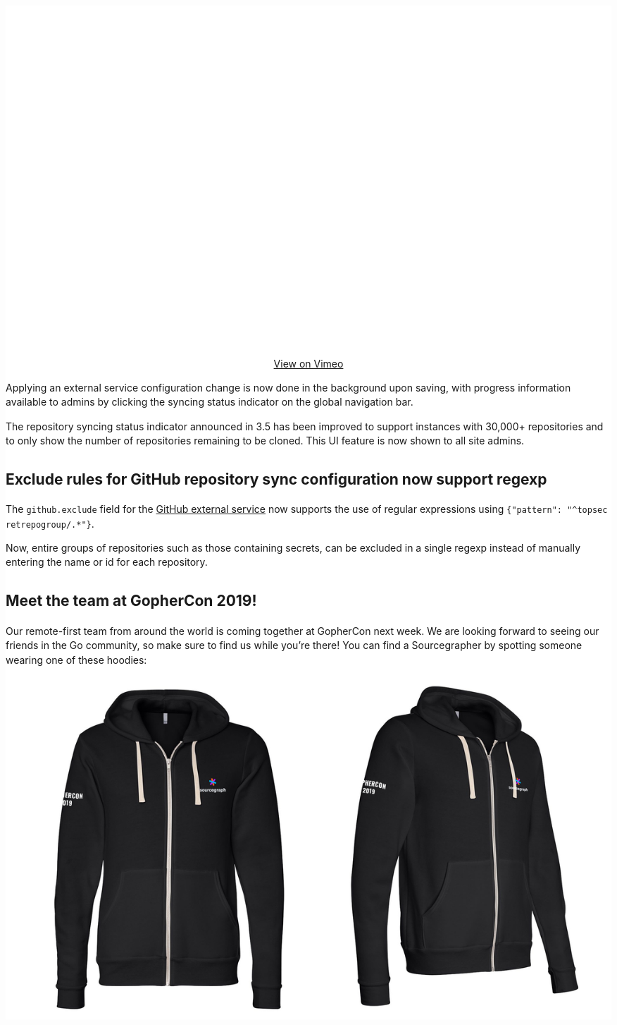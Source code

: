 <p class="container">
  <div style="padding:56.25% 0 0 0;position:relative;">
    <iframe src="https://player.vimeo.com/video/343706613?color=0CB6F4&amp;title=0&amp;byline=" style="position:absolute;top:0;left:0;width:100%;height:100%;" frameborder="0" webkitallowfullscreen="" mozallowfullscreen="" allowfullscreen=""></iframe>
  </div>
  <p style="text-align: center"><a href="https://vimeo.com/343706613" target="_blank">View on Vimeo</a></p>
</p>

Applying an external service configuration change is now done in the background upon saving, with progress information available to admins by clicking the syncing status indicator on the global navigation bar.

The repository syncing status indicator announced in 3.5 has been improved to support instances with 30,000+ repositories and to only show the number of repositories remaining to be cloned. This UI feature is now shown to all site admins.

## Exclude rules for GitHub repository sync configuration now support regexp

The `github.exclude` field for the [GitHub external service](https://docs.sourcegraph.com/admin/external_service/github#configuration) now supports the use of regular expressions using `{"pattern": "^topsecretrepogroup/.*"}`.

Now, entire groups of repositories such as those containing secrets, can be excluded in a single regexp instead of manually entering the name or id for each repository.

## Meet the team at GopherCon 2019!

Our remote-first team from around the world is coming together at GopherCon next week. We are looking forward to seeing our friends in the Go community, so make sure to find us while you’re there! You can find a Sourcegrapher by spotting someone wearing one of these hoodies:

![Sourcegraph GopherCon hoodie](images/3.6-gophercon-hoodie.jpg "Sourcegraph GopherCon hoodie")
